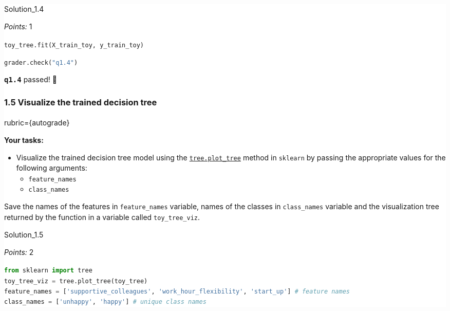 Solution_1.4
    
</div>

_Points:_ 1


```python
toy_tree.fit(X_train_toy, y_train_toy)
```








```python
grader.check("q1.4")
```




<p><strong><pre style='display: inline;'>q1.4</pre></strong> passed! 🎉</p>






    
### 1.5 Visualize the trained decision tree
rubric={autograde}


**Your tasks:**
- Visualize the trained decision tree model using the [`tree.plot_tree`](https://scikit-learn.org/stable/modules/generated/sklearn.tree.plot_tree.html) method in `sklearn` by passing the appropriate values for the following arguments: 
    - `feature_names`
    - `class_names`
  
Save the names of the features in `feature_names` variable, names of the classes in `class_names` variable and the visualization tree returned by the function in a variable called `toy_tree_viz`.


<div class="alert alert-warning">

Solution_1.5
    
</div>

_Points:_ 2


```python
from sklearn import tree
toy_tree_viz = tree.plot_tree(toy_tree)
feature_names = ['supportive_colleagues', 'work_hour_flexibility', 'start_up'] # feature names 
class_names = ['unhappy', 'happy'] # unique class names 

```


    